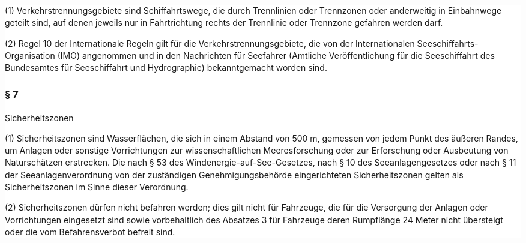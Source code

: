 <div>

<div class="jurAbsatz">

(1) Verkehrstrennungsgebiete sind Schiffahrtswege, die durch Trennlinien
oder Trennzonen oder anderweitig in Einbahnwege geteilt sind, auf denen
jeweils nur in Fahrtrichtung rechts der Trennlinie oder Trennzone
gefahren werden darf.

</div>

<div class="jurAbsatz">

(2) Regel 10 der Internationale Regeln gilt für die
Verkehrstrennungsgebiete, die von der Internationalen
Seeschiffahrts-Organisation (IMO) angenommen und in den Nachrichten für
Seefahrer (Amtliche Veröffentlichung für die Seeschiffahrt des
Bundesamtes für Seeschiffahrt und Hydrographie) bekanntgemacht worden
sind.

</div>

</div>

</div>

</div>

<span id="BJNR008130977BJNE000806360.html"></span>

### § 7  
Sicherheitszonen

<div>

<div class="jnhtml">

<div>

<div class="jurAbsatz">

(1) Sicherheitszonen sind Wasserflächen, die sich in einem Abstand von
500 m, gemessen von jedem Punkt des äußeren Randes, um Anlagen oder
sonstige Vorrichtungen zur wissenschaftlichen Meeresforschung oder zur
Erforschung oder Ausbeutung von Naturschätzen erstrecken. Die nach § 53
des Windenergie-auf-See-Gesetzes, nach § 10 des Seeanlagengesetzes oder
nach § 11 der Seeanlagenverordnung von der zuständigen
Genehmigungsbehörde eingerichteten Sicherheitszonen gelten als
Sicherheitszonen im Sinne dieser Verordnung.

</div>

<div class="jurAbsatz">

(2) Sicherheitszonen dürfen nicht befahren werden; dies gilt nicht für
Fahrzeuge, die für die Versorgung der Anlagen oder Vorrichtungen
eingesetzt sind sowie vorbehaltlich des Absatzes 3 für Fahrzeuge deren
Rumpflänge 24 Meter nicht übersteigt oder die vom Befahrensverbot
befreit sind.
